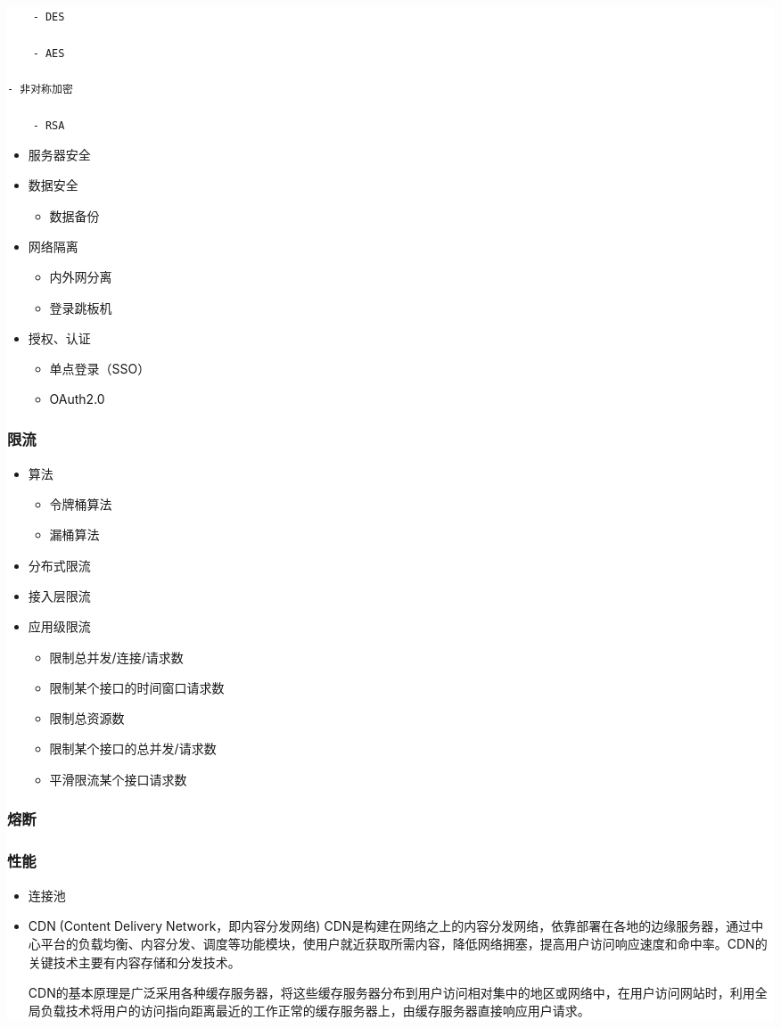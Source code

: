 		- DES

		- AES

	- 非对称加密

		- RSA

- 服务器安全

- 数据安全

	- 数据备份

- 网络隔离

	- 内外网分离

	- 登录跳板机

- 授权、认证

	- 单点登录（SSO）

	- OAuth2.0

### 限流

- 算法

	- 令牌桶算法

	- 漏桶算法

- 分布式限流

- 接入层限流

- 应用级限流

	- 限制总并发/连接/请求数

	- 限制某个接口的时间窗口请求数

	- 限制总资源数

	- 限制某个接口的总并发/请求数

	- 平滑限流某个接口请求数

### 熔断

### 性能

- 连接池

- CDN (Content Delivery Network，即内容分发网络)
  CDN是构建在网络之上的内容分发网络，依靠部署在各地的边缘服务器，通过中心平台的负载均衡、内容分发、调度等功能模块，使用户就近获取所需内容，降低网络拥塞，提高用户访问响应速度和命中率。CDN的关键技术主要有内容存储和分发技术。  
    
  CDN的基本原理是广泛采用各种缓存服务器，将这些缓存服务器分布到用户访问相对集中的地区或网络中，在用户访问网站时，利用全局负载技术将用户的访问指向距离最近的工作正常的缓存服务器上，由缓存服务器直接响应用户请求。
